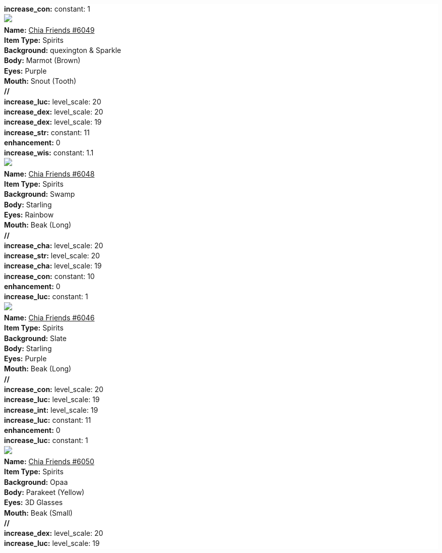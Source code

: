 <div><strong>increase_con:</strong> constant: 1</div>
</div>
<div class="item_thumbnail">
<a href="https://mintgarden.io/nfts/nft1xwfn8k9wrl532gg09lk6gjcj0r64qyqu52lgfs4sh4nlvww0e2mqnhfc28"><img loading="lazy" src="https://assets.mainnet.mintgarden.io/thumbnails/4ffa7b9d4df4a3d06eedb05bdac8684793c38cdad58d23a37fe6946c7bae918b.png"></a>
<div><strong>Name:</strong> <a href="https://mintgarden.io/nfts/nft1xwfn8k9wrl532gg09lk6gjcj0r64qyqu52lgfs4sh4nlvww0e2mqnhfc28">Chia Friends #6049</a></div>
<div><strong>Item Type:</strong> Spirits</div>
<div><strong>Background:</strong> quexington & Sparkle</div>
<div><strong>Body:</strong> Marmot (Brown)</div>
<div><strong>Eyes:</strong> Purple</div>
<div><strong>Mouth:</strong> Snout (Tooth)</div>
<div><strong>//</strong></div><div><strong>increase_luc:</strong> level_scale: 20</div>
<div><strong>increase_dex:</strong> level_scale: 20</div>
<div><strong>increase_dex:</strong> level_scale: 19</div>
<div><strong>increase_str:</strong> constant: 11</div>
<div><strong>enhancement:</strong> 0</div>
<div><strong>increase_wis:</strong> constant: 1.1</div>
</div>
<div class="item_thumbnail">
<a href="https://mintgarden.io/nfts/nft1a4l33lm7wft458ztec5g8cx46x8es8fzftefqr0vcnml42mxnasqrguesz"><img loading="lazy" src="https://assets.mainnet.mintgarden.io/thumbnails/53dd28fdbe845344f9cfb1e3c0049bbd3b1b512d38bd8f4f478f91c5e07bc177.png"></a>
<div><strong>Name:</strong> <a href="https://mintgarden.io/nfts/nft1a4l33lm7wft458ztec5g8cx46x8es8fzftefqr0vcnml42mxnasqrguesz">Chia Friends #6048</a></div>
<div><strong>Item Type:</strong> Spirits</div>
<div><strong>Background:</strong> Swamp</div>
<div><strong>Body:</strong> Starling</div>
<div><strong>Eyes:</strong> Rainbow</div>
<div><strong>Mouth:</strong> Beak (Long)</div>
<div><strong>//</strong></div><div><strong>increase_cha:</strong> level_scale: 20</div>
<div><strong>increase_str:</strong> level_scale: 20</div>
<div><strong>increase_cha:</strong> level_scale: 19</div>
<div><strong>increase_con:</strong> constant: 10</div>
<div><strong>enhancement:</strong> 0</div>
<div><strong>increase_luc:</strong> constant: 1</div>
</div>
<div class="item_thumbnail">
<a href="https://mintgarden.io/nfts/nft1k2k2dndj08gk0zrg6eeeygugg3pnz2dz5vqxa28h9cgahlqn9xxsq5e6zs"><img loading="lazy" src="https://assets.mainnet.mintgarden.io/thumbnails/1e449103bc7c9cfd8e3718699fafb1ac8cebe67cf77d7956178c6b83a11fe6df.png"></a>
<div><strong>Name:</strong> <a href="https://mintgarden.io/nfts/nft1k2k2dndj08gk0zrg6eeeygugg3pnz2dz5vqxa28h9cgahlqn9xxsq5e6zs">Chia Friends #6046</a></div>
<div><strong>Item Type:</strong> Spirits</div>
<div><strong>Background:</strong> Slate</div>
<div><strong>Body:</strong> Starling</div>
<div><strong>Eyes:</strong> Purple</div>
<div><strong>Mouth:</strong> Beak (Long)</div>
<div><strong>//</strong></div><div><strong>increase_con:</strong> level_scale: 20</div>
<div><strong>increase_luc:</strong> level_scale: 19</div>
<div><strong>increase_int:</strong> level_scale: 19</div>
<div><strong>increase_luc:</strong> constant: 11</div>
<div><strong>enhancement:</strong> 0</div>
<div><strong>increase_luc:</strong> constant: 1</div>
</div>
<div class="item_thumbnail">
<a href="https://mintgarden.io/nfts/nft1dg7a06xfaks56vz9dt5pctqpgcwnwpczrx0yeag4l0rupl9fv7hsmyeyd6"><img loading="lazy" src="https://assets.mainnet.mintgarden.io/thumbnails/aea36f9fd98d837cb93e7bf7f4ddcaec12ea5aebf642905e146a1e645ff161fd.png"></a>
<div><strong>Name:</strong> <a href="https://mintgarden.io/nfts/nft1dg7a06xfaks56vz9dt5pctqpgcwnwpczrx0yeag4l0rupl9fv7hsmyeyd6">Chia Friends #6050</a></div>
<div><strong>Item Type:</strong> Spirits</div>
<div><strong>Background:</strong> Opaa</div>
<div><strong>Body:</strong> Parakeet (Yellow)</div>
<div><strong>Eyes:</strong> 3D Glasses</div>
<div><strong>Mouth:</strong> Beak (Small)</div>
<div><strong>//</strong></div><div><strong>increase_dex:</strong> level_scale: 20</div>
<div><strong>increase_luc:</strong> level_scale: 19</div>